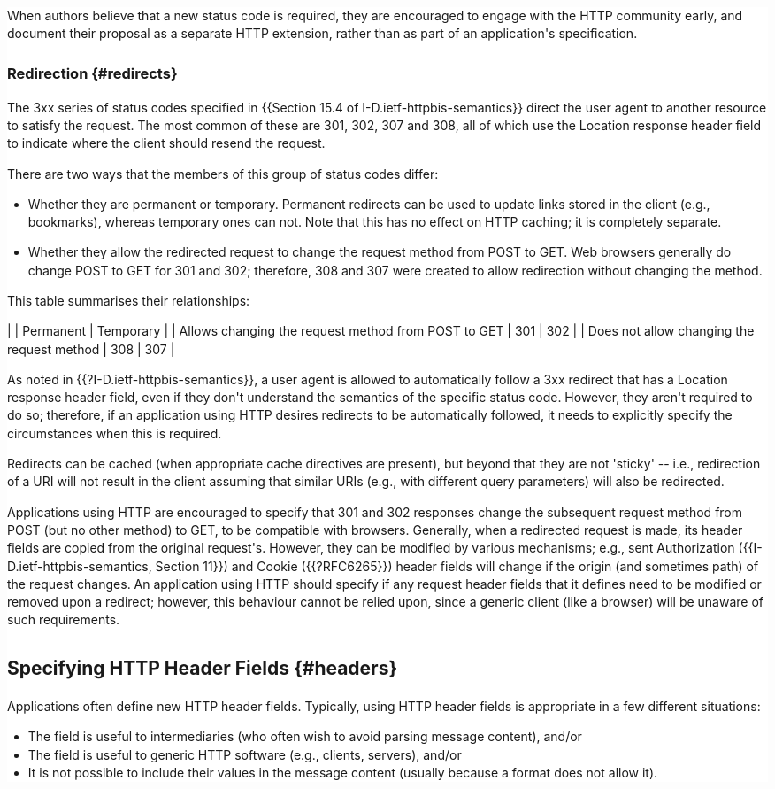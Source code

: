 When authors believe that a new status code is required, they are encouraged to engage with the HTTP community early, and document their proposal as a separate HTTP extension, rather than as part of an application's specification.


### Redirection {#redirects}

The 3xx series of status codes specified in {{Section 15.4 of I-D.ietf-httpbis-semantics}} direct the user agent to another resource to satisfy the request. The most common of these are 301, 302, 307 and 308, all of which use the Location response header field to indicate where the client should resend the request.

There are two ways that the members of this group of status codes differ:

* Whether they are permanent or temporary. Permanent redirects can be used to update links stored in the client (e.g., bookmarks), whereas temporary ones can not. Note that this has no effect on HTTP caching; it is completely separate.

* Whether they allow the redirected request to change the request method from POST to GET. Web browsers generally do change POST to GET for 301 and 302; therefore, 308 and 307 were created to allow redirection without changing the method.

This table summarises their relationships:

|                                                     | Permanent | Temporary |
| Allows changing the request method from POST to GET | 301       | 302       |
| Does not allow changing the request method          | 308       | 307       |

As noted in {{?I-D.ietf-httpbis-semantics}}, a user agent is allowed to automatically follow a 3xx redirect that has a Location response header field, even if they don't understand the semantics of the specific status code. However, they aren't required to do so; therefore, if an application using HTTP desires redirects to be automatically followed, it needs to explicitly specify the circumstances when this is required.

Redirects can be cached (when appropriate cache directives are present), but beyond that they are not 'sticky' -- i.e., redirection of a URI will not result in the client assuming that similar URIs (e.g., with different query parameters) will also be redirected.

Applications using HTTP are encouraged to specify that 301 and 302 responses change the subsequent request method from POST (but no other method) to GET, to be compatible with browsers.
Generally, when a redirected request is made, its header fields are copied from the original request's. However, they can be modified by various mechanisms; e.g., sent Authorization ({{I-D.ietf-httpbis-semantics, Section 11}}) and Cookie ({{?RFC6265}}) header fields will change if the origin (and sometimes path) of the request changes. An application using HTTP should specify if any request header fields that it defines need to be modified or removed upon a redirect; however, this behaviour cannot be relied upon, since a generic client (like a browser) will be unaware of such requirements.

## Specifying HTTP Header Fields {#headers}

Applications often define new HTTP header fields. Typically, using HTTP header fields is appropriate in a few different situations:

* The field is useful to intermediaries (who often wish to avoid parsing message content), and/or
* The field is useful to generic HTTP software (e.g., clients, servers), and/or
* It is not possible to include their values in the message content (usually because a format does not allow it).
